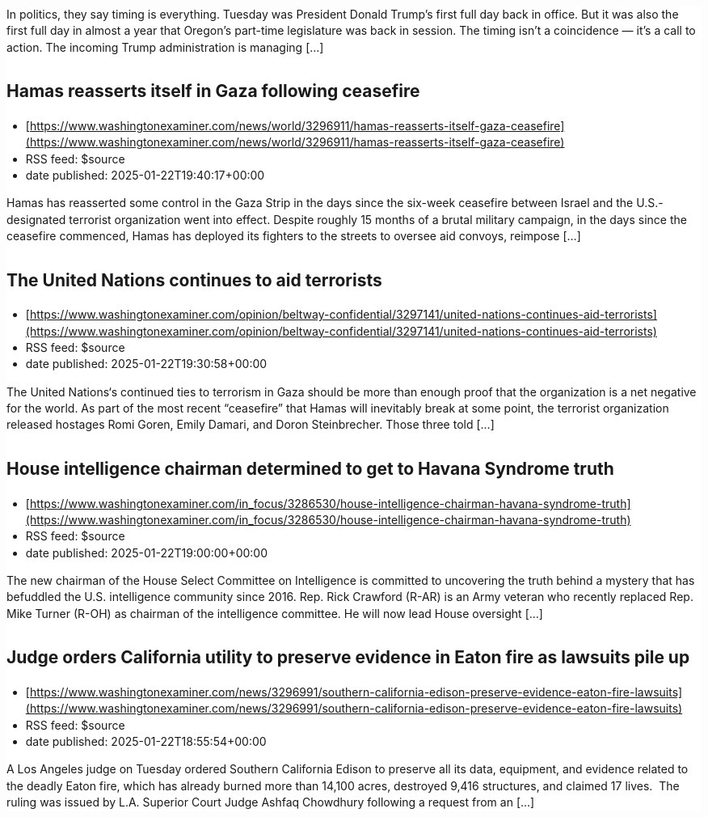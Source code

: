 In politics, they say timing is everything. Tuesday was President Donald Trump’s first full day back in office. But it was also the first full day in almost a year that Oregon’s part-time legislature was back in session. The timing isn’t a coincidence — it’s a call to action. The incoming Trump administration is managing [&#8230;]

## Hamas reasserts itself in Gaza following ceasefire
 - [https://www.washingtonexaminer.com/news/world/3296911/hamas-reasserts-itself-gaza-ceasefire](https://www.washingtonexaminer.com/news/world/3296911/hamas-reasserts-itself-gaza-ceasefire)
 - RSS feed: $source
 - date published: 2025-01-22T19:40:17+00:00

Hamas has reasserted some control in the Gaza Strip in the days since the six-week ceasefire between Israel and the U.S.-designated terrorist organization went into effect. Despite roughly 15 months of a brutal military campaign, in the days since the ceasefire commenced, Hamas has deployed its fighters to the streets to oversee aid convoys, reimpose [&#8230;]

## The United Nations continues to aid terrorists
 - [https://www.washingtonexaminer.com/opinion/beltway-confidential/3297141/united-nations-continues-aid-terrorists](https://www.washingtonexaminer.com/opinion/beltway-confidential/3297141/united-nations-continues-aid-terrorists)
 - RSS feed: $source
 - date published: 2025-01-22T19:30:58+00:00

The United Nations&#8216;s continued ties to terrorism in Gaza should be more than enough proof that the organization is a net negative for the world. As part of the most recent “ceasefire” that Hamas will inevitably break at some point, the terrorist organization released hostages Romi Goren, Emily Damari, and Doron Steinbrecher. Those three told [&#8230;]

## House intelligence chairman determined to get to Havana Syndrome truth
 - [https://www.washingtonexaminer.com/in_focus/3286530/house-intelligence-chairman-havana-syndrome-truth](https://www.washingtonexaminer.com/in_focus/3286530/house-intelligence-chairman-havana-syndrome-truth)
 - RSS feed: $source
 - date published: 2025-01-22T19:00:00+00:00

The new chairman of the House Select Committee on Intelligence is committed to uncovering the truth behind a mystery that has befuddled the U.S. intelligence community since 2016. Rep. Rick Crawford (R-AR) is an Army veteran who recently replaced Rep. Mike Turner (R-OH) as chairman of the intelligence committee. He will now lead House oversight [&#8230;]

## Judge orders California utility to preserve evidence in Eaton fire as lawsuits pile up
 - [https://www.washingtonexaminer.com/news/3296991/southern-california-edison-preserve-evidence-eaton-fire-lawsuits](https://www.washingtonexaminer.com/news/3296991/southern-california-edison-preserve-evidence-eaton-fire-lawsuits)
 - RSS feed: $source
 - date published: 2025-01-22T18:55:54+00:00

A Los Angeles judge on Tuesday ordered Southern California Edison to preserve all its data, equipment, and evidence related to the deadly Eaton fire, which has already burned more than 14,100 acres, destroyed 9,416 structures, and claimed 17 lives.  The ruling was issued by L.A. Superior Court Judge Ashfaq Chowdhury following a request from an [&#8230;]
